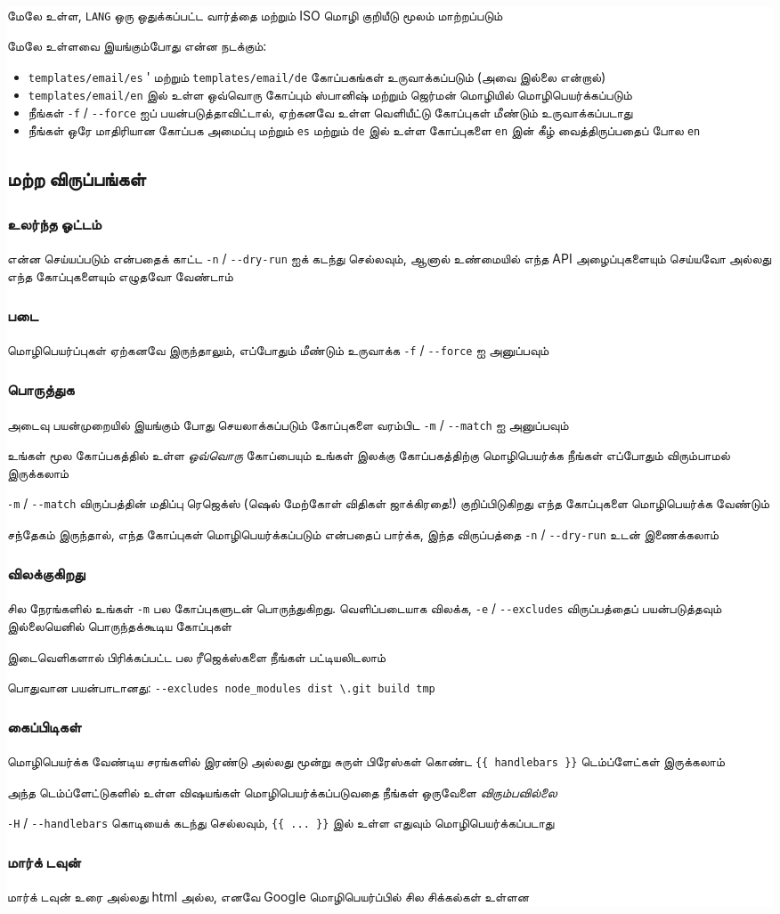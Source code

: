  மேலே உள்ள, `LANG` ஒரு ஒதுக்கப்பட்ட வார்த்தை மற்றும் ISO மொழி குறியீடு மூலம் மாற்றப்படும்

 மேலே உள்ளவை இயங்கும்போது என்ன நடக்கும்:
 * `templates/email/es` ' மற்றும் `templates/email/de` கோப்பகங்கள் உருவாக்கப்படும் (அவை இல்லை என்றால்)
 * `templates/email/en` இல் உள்ள ஒவ்வொரு கோப்பும் ஸ்பானிஷ் மற்றும் ஜெர்மன் மொழியில் மொழிபெயர்க்கப்படும்
 * நீங்கள் `-f` / `--force` ஐப் பயன்படுத்தாவிட்டால், ஏற்கனவே உள்ள வெளியீட்டு கோப்புகள் மீண்டும் உருவாக்கப்படாது
 * நீங்கள் ஒரே மாதிரியான கோப்பக அமைப்பு மற்றும் `es` மற்றும் `de` இல் உள்ள கோப்புகளை `en` இன் கீழ் வைத்திருப்பதைப் போல `en`

 ## மற்ற விருப்பங்கள்

 ### உலர்ந்த ஓட்டம்
 என்ன செய்யப்படும் என்பதைக் காட்ட `-n` / `--dry-run` ஐக் கடந்து செல்லவும், ஆனால் உண்மையில் எந்த API அழைப்புகளையும் செய்யவோ அல்லது எந்த கோப்புகளையும் எழுதவோ வேண்டாம்

 ### படை
 மொழிபெயர்ப்புகள் ஏற்கனவே இருந்தாலும், எப்போதும் மீண்டும் உருவாக்க `-f` / `--force` ஐ அனுப்பவும்

 ### பொருத்துக
 அடைவு பயன்முறையில் இயங்கும் போது செயலாக்கப்படும் கோப்புகளை வரம்பிட `-m` / `--match` ஐ அனுப்பவும்

 உங்கள் மூல கோப்பகத்தில் உள்ள *ஒவ்வொரு* கோப்பையும் உங்கள் இலக்கு கோப்பகத்திற்கு மொழிபெயர்க்க நீங்கள் எப்போதும் விரும்பாமல் இருக்கலாம்

 `-m` / `--match` விருப்பத்தின் மதிப்பு ரெஜெக்ஸ் (ஷெல் மேற்கோள் விதிகள் ஜாக்கிரதை!) குறிப்பிடுகிறது
 எந்த கோப்புகளை மொழிபெயர்க்க வேண்டும்

 சந்தேகம் இருந்தால், எந்த கோப்புகள் மொழிபெயர்க்கப்படும் என்பதைப் பார்க்க, இந்த விருப்பத்தை `-n` / `--dry-run` உடன் இணைக்கலாம்

 ### விலக்குகிறது
 சில நேரங்களில் உங்கள் `-m` பல கோப்புகளுடன் பொருந்துகிறது. வெளிப்படையாக விலக்க, `-e` / `--excludes` விருப்பத்தைப் பயன்படுத்தவும்
 இல்லையெனில் பொருந்தக்கூடிய கோப்புகள்

 இடைவெளிகளால் பிரிக்கப்பட்ட பல ரீஜெக்ஸ்களை நீங்கள் பட்டியலிடலாம்

 பொதுவான பயன்பாடானது: `--excludes node_modules dist \.git build tmp`

 ### கைப்பிடிகள்
 மொழிபெயர்க்க வேண்டிய சரங்களில் இரண்டு அல்லது மூன்று சுருள் பிரேஸ்கள் கொண்ட `{{ handlebars }}` டெம்ப்ளேட்கள் இருக்கலாம்

 அந்த டெம்ப்ளேட்டுகளில் உள்ள விஷயங்கள் மொழிபெயர்க்கப்படுவதை நீங்கள் ஒருவேளை *விரும்பவில்லை*

 `-H` / `--handlebars` கொடியைக் கடந்து செல்லவும், `{{ ... }}` இல் உள்ள எதுவும் மொழிபெயர்க்கப்படாது

 ### மார்க் டவுன்
 மார்க் டவுன் உரை அல்லது html அல்ல, எனவே Google மொழிபெயர்ப்பில் சில சிக்கல்கள் உள்ளன
